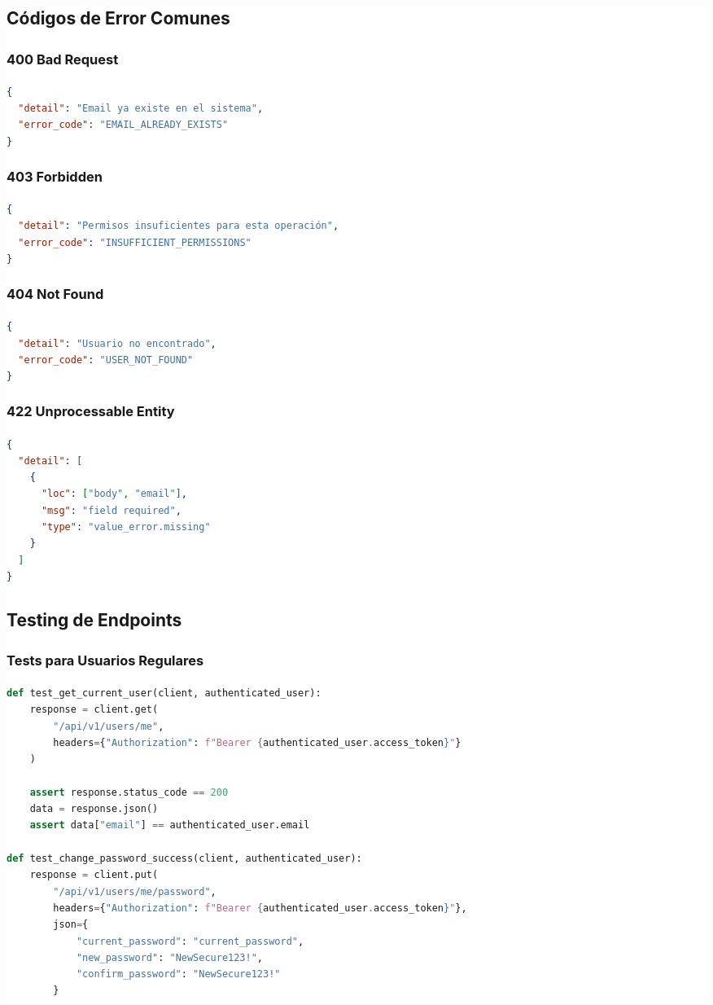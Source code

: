 ## Códigos de Error Comunes

### 400 Bad Request
```json
{
  "detail": "Email ya existe en el sistema",
  "error_code": "EMAIL_ALREADY_EXISTS"
}
```

### 403 Forbidden  
```json
{
  "detail": "Permisos insuficientes para esta operación",
  "error_code": "INSUFFICIENT_PERMISSIONS"
}
```

### 404 Not Found
```json
{
  "detail": "Usuario no encontrado",
  "error_code": "USER_NOT_FOUND"
}
```

### 422 Unprocessable Entity
```json
{
  "detail": [
    {
      "loc": ["body", "email"],
      "msg": "field required",
      "type": "value_error.missing"
    }
  ]
}
```

## Testing de Endpoints

### Tests para Usuarios Regulares
```python
def test_get_current_user(client, authenticated_user):
    response = client.get(
        "/api/v1/users/me",
        headers={"Authorization": f"Bearer {authenticated_user.access_token}"}
    )
    
    assert response.status_code == 200
    data = response.json()
    assert data["email"] == authenticated_user.email

def test_change_password_success(client, authenticated_user):
    response = client.put(
        "/api/v1/users/me/password",
        headers={"Authorization": f"Bearer {authenticated_user.access_token}"},
        json={
            "current_password": "current_password",
            "new_password": "NewSecure123!",
            "confirm_password": "NewSecure123!"
        }
```